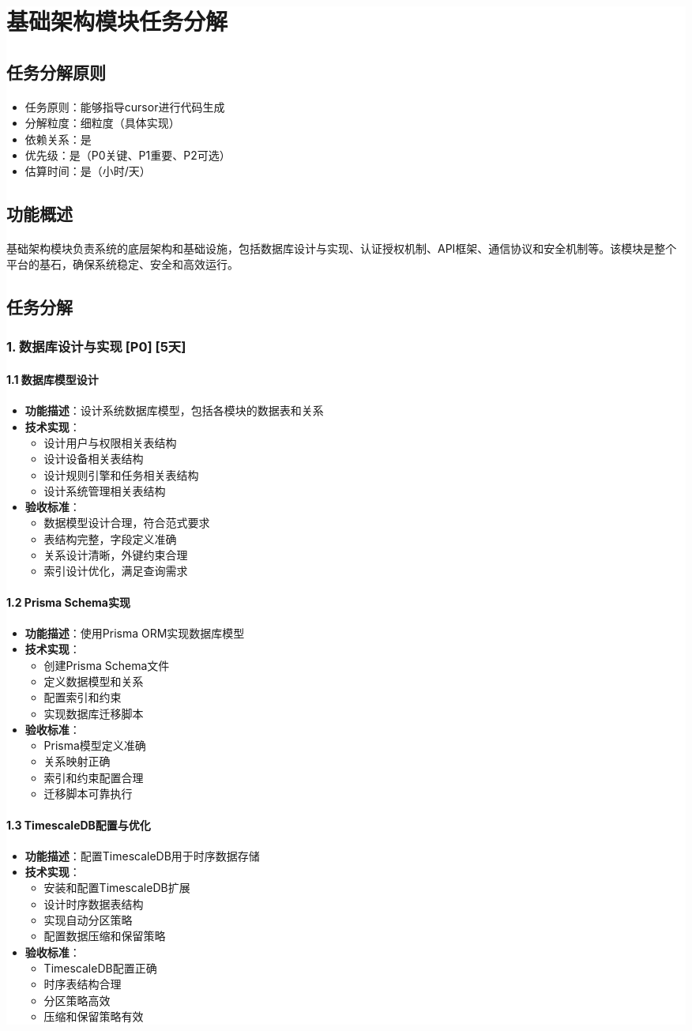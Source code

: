 # 基础架构模块任务分解

## 任务分解原则
- 任务原则：能够指导cursor进行代码生成
- 分解粒度：细粒度（具体实现）
- 依赖关系：是
- 优先级：是（P0关键、P1重要、P2可选）
- 估算时间：是（小时/天）

## 功能概述
基础架构模块负责系统的底层架构和基础设施，包括数据库设计与实现、认证授权机制、API框架、通信协议和安全机制等。该模块是整个平台的基石，确保系统稳定、安全和高效运行。

## 任务分解

### 1. 数据库设计与实现 [P0] [5天]
#### 1.1 数据库模型设计
- **功能描述**：设计系统数据库模型，包括各模块的数据表和关系
- **技术实现**：
  - 设计用户与权限相关表结构
  - 设计设备相关表结构
  - 设计规则引擎和任务相关表结构
  - 设计系统管理相关表结构
- **验收标准**：
  - 数据模型设计合理，符合范式要求
  - 表结构完整，字段定义准确
  - 关系设计清晰，外键约束合理
  - 索引设计优化，满足查询需求

#### 1.2 Prisma Schema实现
- **功能描述**：使用Prisma ORM实现数据库模型
- **技术实现**：
  - 创建Prisma Schema文件
  - 定义数据模型和关系
  - 配置索引和约束
  - 实现数据库迁移脚本
- **验收标准**：
  - Prisma模型定义准确
  - 关系映射正确
  - 索引和约束配置合理
  - 迁移脚本可靠执行

#### 1.3 TimescaleDB配置与优化
- **功能描述**：配置TimescaleDB用于时序数据存储
- **技术实现**：
  - 安装和配置TimescaleDB扩展
  - 设计时序数据表结构
  - 实现自动分区策略
  - 配置数据压缩和保留策略
- **验收标准**：
  - TimescaleDB配置正确
  - 时序表结构合理
  - 分区策略高效
  - 压缩和保留策略有效
